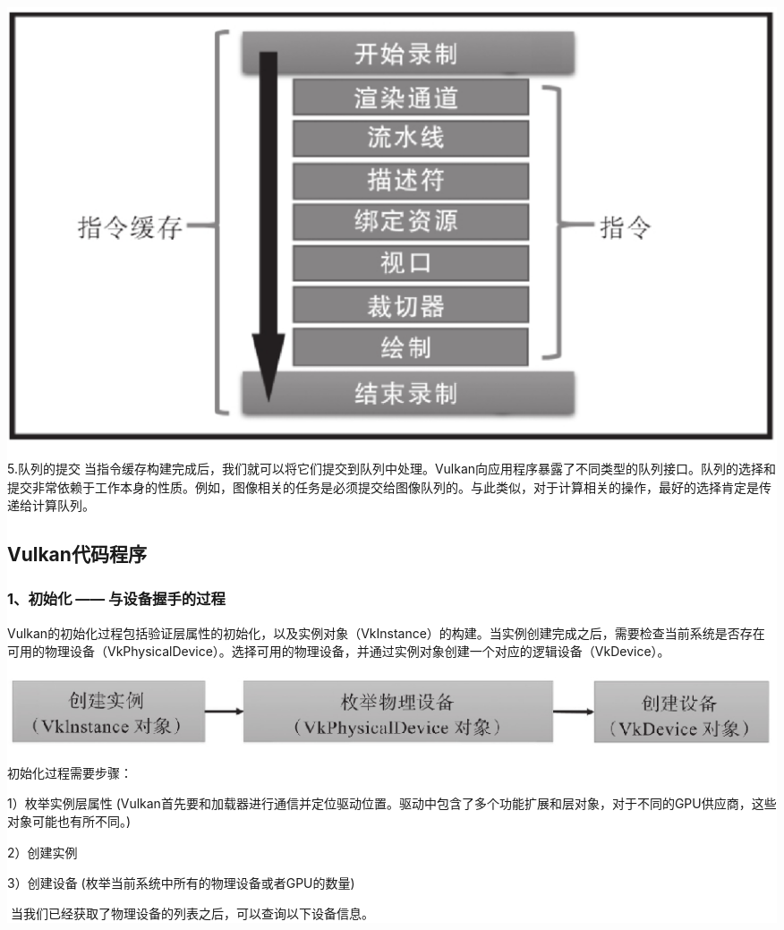 ![绘制指令缓存过程](imgs/instructions-buffer.png)

5.队列的提交
当指令缓存构建完成后，我们就可以将它们提交到队列中处理。Vulkan向应用程序暴露了不同类型的队列接口。队列的选择和提交非常依赖于工作本身的性质。例如，图像相关的任务是必须提交给图像队列的。与此类似，对于计算相关的操作，最好的选择肯定是传递给计算队列。

## Vulkan代码程序

### 1、初始化 —— 与设备握手的过程

Vulkan的初始化过程包括验证层属性的初始化，以及实例对象（VkInstance）的构建。当实例创建完成之后，需要检查当前系统是否存在可用的物理设备（VkPhysicalDevice）。选择可用的物理设备，并通过实例对象创建一个对应的逻辑设备（VkDevice）。

![Vulkan初始化](imgs/device-init.png)

初始化过程需要步骤：

1）枚举实例层属性  (Vulkan首先要和加载器进行通信并定位驱动位置。驱动中包含了多个功能扩展和层对象，对于不同的GPU供应商，这些对象可能也有所不同。)

2）创建实例

3）创建设备 (枚举当前系统中所有的物理设备或者GPU的数量)

​    当我们已经获取了物理设备的列表之后，可以查询以下设备信息。
